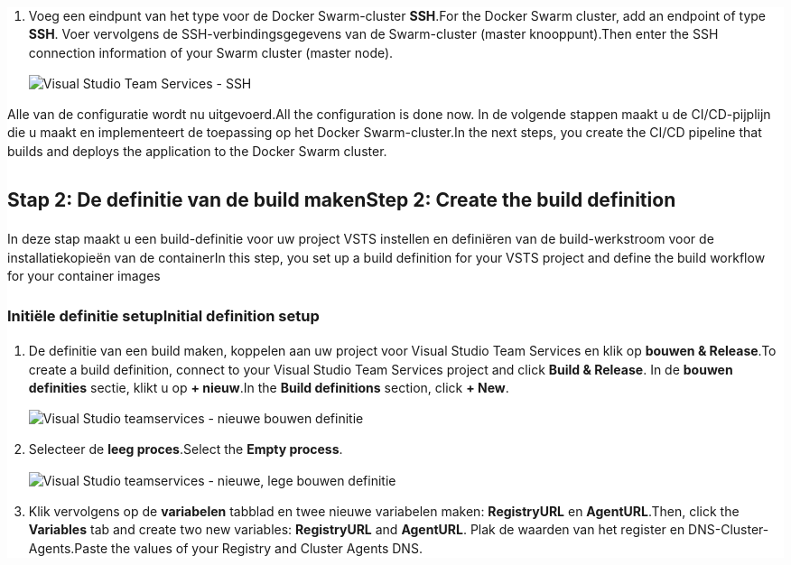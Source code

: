 1. <span data-ttu-id="a5b31-152">Voeg een eindpunt van het type voor de Docker Swarm-cluster **SSH**.</span><span class="sxs-lookup"><span data-stu-id="a5b31-152">For the Docker Swarm cluster, add an endpoint of type **SSH**.</span></span> <span data-ttu-id="a5b31-153">Voer vervolgens de SSH-verbindingsgegevens van de Swarm-cluster (master knooppunt).</span><span class="sxs-lookup"><span data-stu-id="a5b31-153">Then enter the SSH connection information of your Swarm cluster (master node).</span></span>

    ![Visual Studio Team Services - SSH](./media/container-service-docker-swarm-mode-setup-ci-cd-acs-engine/vsts-ssh.png)

<span data-ttu-id="a5b31-155">Alle van de configuratie wordt nu uitgevoerd.</span><span class="sxs-lookup"><span data-stu-id="a5b31-155">All the configuration is done now.</span></span> <span data-ttu-id="a5b31-156">In de volgende stappen maakt u de CI/CD-pijplijn die u maakt en implementeert de toepassing op het Docker Swarm-cluster.</span><span class="sxs-lookup"><span data-stu-id="a5b31-156">In the next steps, you create the CI/CD pipeline that builds and deploys the application to the Docker Swarm cluster.</span></span> 

## <a name="step-2-create-the-build-definition"></a><span data-ttu-id="a5b31-157">Stap 2: De definitie van de build maken</span><span class="sxs-lookup"><span data-stu-id="a5b31-157">Step 2: Create the build definition</span></span>

<span data-ttu-id="a5b31-158">In deze stap maakt u een build-definitie voor uw project VSTS instellen en definiëren van de build-werkstroom voor de installatiekopieën van de container</span><span class="sxs-lookup"><span data-stu-id="a5b31-158">In this step, you set up a build definition for your VSTS project and define the build workflow for your container images</span></span>

### <a name="initial-definition-setup"></a><span data-ttu-id="a5b31-159">Initiële definitie setup</span><span class="sxs-lookup"><span data-stu-id="a5b31-159">Initial definition setup</span></span>

1. <span data-ttu-id="a5b31-160">De definitie van een build maken, koppelen aan uw project voor Visual Studio Team Services en klik op **bouwen & Release**.</span><span class="sxs-lookup"><span data-stu-id="a5b31-160">To create a build definition, connect to your Visual Studio Team Services project and click **Build & Release**.</span></span> <span data-ttu-id="a5b31-161">In de **bouwen definities** sectie, klikt u op **+ nieuw**.</span><span class="sxs-lookup"><span data-stu-id="a5b31-161">In the **Build definitions** section, click **+ New**.</span></span> 

    ![Visual Studio teamservices - nieuwe bouwen definitie](./media/container-service-docker-swarm-mode-setup-ci-cd-acs-engine/create-build-vsts.PNG)

2. <span data-ttu-id="a5b31-163">Selecteer de **leeg proces**.</span><span class="sxs-lookup"><span data-stu-id="a5b31-163">Select the **Empty process**.</span></span>

    ![Visual Studio teamservices - nieuwe, lege bouwen definitie](./media/container-service-docker-swarm-mode-setup-ci-cd-acs-engine/create-empty-build-vsts.PNG)

4. <span data-ttu-id="a5b31-165">Klik vervolgens op de **variabelen** tabblad en twee nieuwe variabelen maken: **RegistryURL** en **AgentURL**.</span><span class="sxs-lookup"><span data-stu-id="a5b31-165">Then, click the **Variables** tab and create two new variables: **RegistryURL** and **AgentURL**.</span></span> <span data-ttu-id="a5b31-166">Plak de waarden van het register en DNS-Cluster-Agents.</span><span class="sxs-lookup"><span data-stu-id="a5b31-166">Paste the values of your Registry and Cluster Agents DNS.</span></span>
